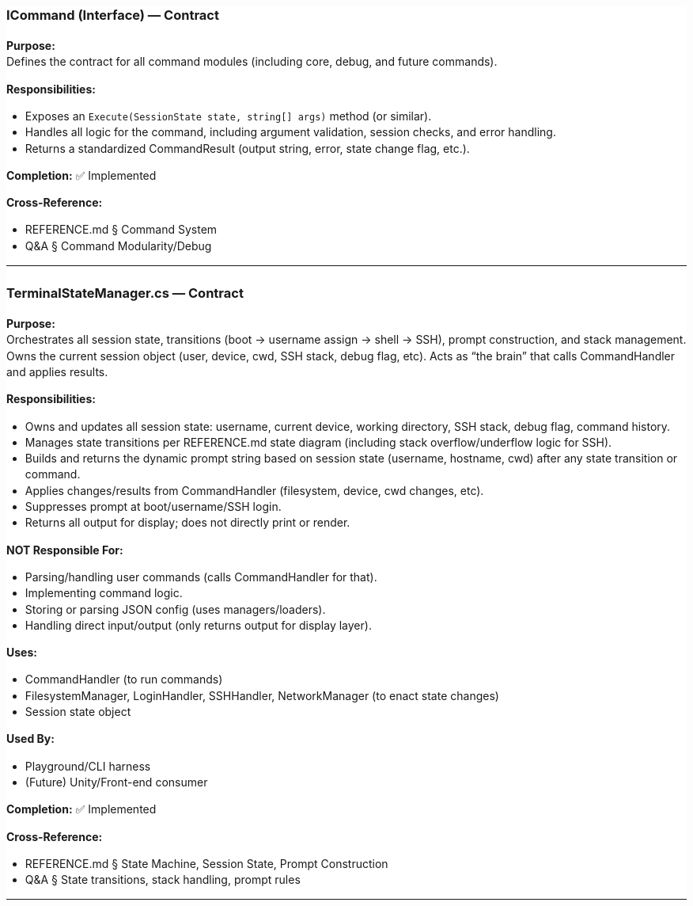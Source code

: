 
### ICommand (Interface) — Contract

**Purpose:**  
Defines the contract for all command modules (including core, debug, and future commands).

**Responsibilities:**
- Exposes an `Execute(SessionState state, string[] args)` method (or similar).
- Handles all logic for the command, including argument validation, session checks, and error handling.
- Returns a standardized CommandResult (output string, error, state change flag, etc.).

**Completion:** ✅ Implemented

**Cross-Reference:**
- REFERENCE.md § Command System
- Q&A § Command Modularity/Debug

---

### TerminalStateManager.cs — Contract

**Purpose:**  
Orchestrates all session state, transitions (boot → username assign → shell → SSH), prompt construction, and stack management. Owns the current session object (user, device, cwd, SSH stack, debug flag, etc). Acts as “the brain” that calls CommandHandler and applies results.

**Responsibilities:**
- Owns and updates all session state: username, current device, working directory, SSH stack, debug flag, command history.
- Manages state transitions per REFERENCE.md state diagram (including stack overflow/underflow logic for SSH).
- Builds and returns the dynamic prompt string based on session state (username, hostname, cwd) after any state transition or command.
- Applies changes/results from CommandHandler (filesystem, device, cwd changes, etc).
- Suppresses prompt at boot/username/SSH login.
- Returns all output for display; does not directly print or render.

**NOT Responsible For:**
- Parsing/handling user commands (calls CommandHandler for that).
- Implementing command logic.
- Storing or parsing JSON config (uses managers/loaders).
- Handling direct input/output (only returns output for display layer).

**Uses:**
- CommandHandler (to run commands)
- FilesystemManager, LoginHandler, SSHHandler, NetworkManager (to enact state changes)
- Session state object

**Used By:**
- Playground/CLI harness
- (Future) Unity/Front-end consumer

**Completion:** ✅ Implemented

**Cross-Reference:**
- REFERENCE.md § State Machine, Session State, Prompt Construction
- Q&A § State transitions, stack handling, prompt rules

---